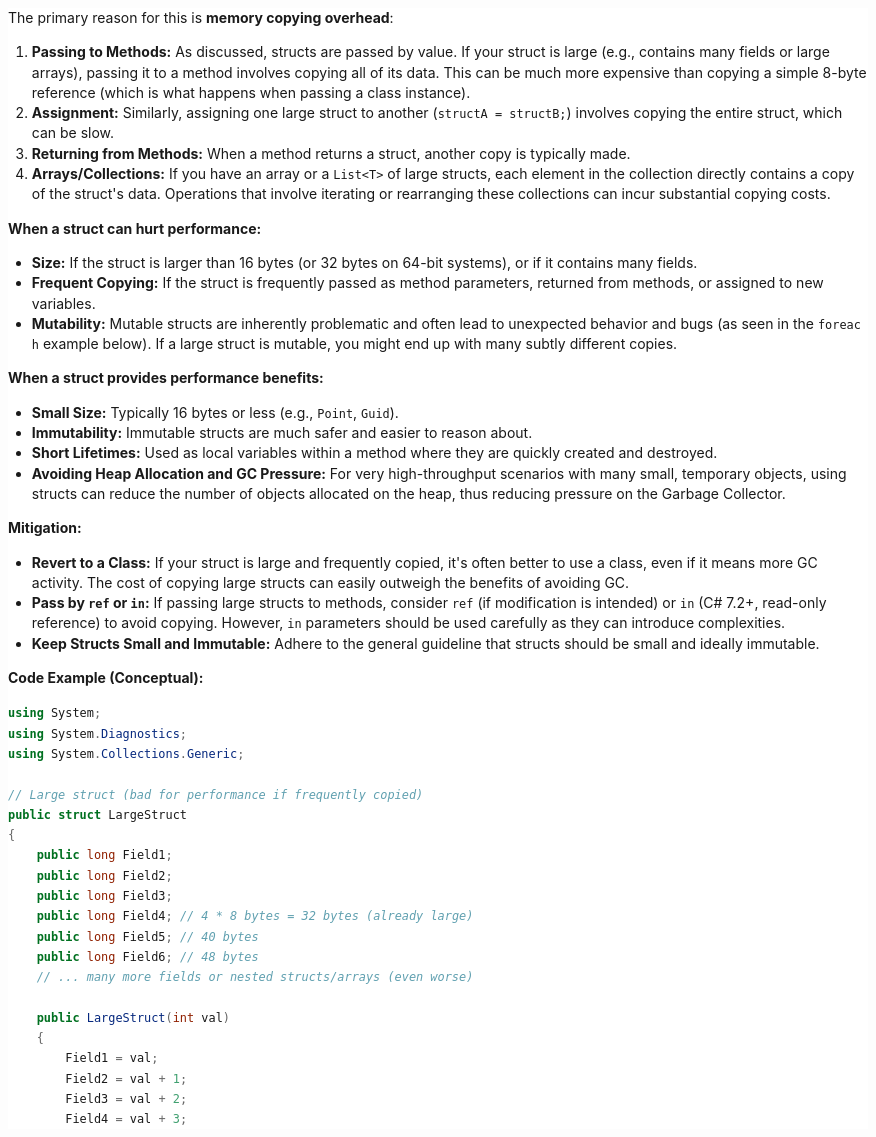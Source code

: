 The primary reason for this is **memory copying overhead**:

1.  **Passing to Methods:** As discussed, structs are passed by value. If your struct is large (e.g., contains many fields or large arrays), passing it to a method involves copying all of its data. This can be much more expensive than copying a simple 8-byte reference (which is what happens when passing a class instance).
2.  **Assignment:** Similarly, assigning one large struct to another (`structA = structB;`) involves copying the entire struct, which can be slow.
3.  **Returning from Methods:** When a method returns a struct, another copy is typically made.
4.  **Arrays/Collections:** If you have an array or a `List<T>` of large structs, each element in the collection directly contains a copy of the struct's data. Operations that involve iterating or rearranging these collections can incur substantial copying costs.

**When a struct can hurt performance:**

  * **Size:** If the struct is larger than 16 bytes (or 32 bytes on 64-bit systems), or if it contains many fields.
  * **Frequent Copying:** If the struct is frequently passed as method parameters, returned from methods, or assigned to new variables.
  * **Mutability:** Mutable structs are inherently problematic and often lead to unexpected behavior and bugs (as seen in the `foreach` example below). If a large struct is mutable, you might end up with many subtly different copies.

**When a struct provides performance benefits:**

  * **Small Size:** Typically 16 bytes or less (e.g., `Point`, `Guid`).
  * **Immutability:** Immutable structs are much safer and easier to reason about.
  * **Short Lifetimes:** Used as local variables within a method where they are quickly created and destroyed.
  * **Avoiding Heap Allocation and GC Pressure:** For very high-throughput scenarios with many small, temporary objects, using structs can reduce the number of objects allocated on the heap, thus reducing pressure on the Garbage Collector.

**Mitigation:**

  * **Revert to a Class:** If your struct is large and frequently copied, it's often better to use a class, even if it means more GC activity. The cost of copying large structs can easily outweigh the benefits of avoiding GC.
  * **Pass by `ref` or `in`:** If passing large structs to methods, consider `ref` (if modification is intended) or `in` (C\# 7.2+, read-only reference) to avoid copying. However, `in` parameters should be used carefully as they can introduce complexities.
  * **Keep Structs Small and Immutable:** Adhere to the general guideline that structs should be small and ideally immutable.

**Code Example (Conceptual):**

```csharp
using System;
using System.Diagnostics;
using System.Collections.Generic;

// Large struct (bad for performance if frequently copied)
public struct LargeStruct
{
    public long Field1;
    public long Field2;
    public long Field3;
    public long Field4; // 4 * 8 bytes = 32 bytes (already large)
    public long Field5; // 40 bytes
    public long Field6; // 48 bytes
    // ... many more fields or nested structs/arrays (even worse)

    public LargeStruct(int val)
    {
        Field1 = val;
        Field2 = val + 1;
        Field3 = val + 2;
        Field4 = val + 3;
```